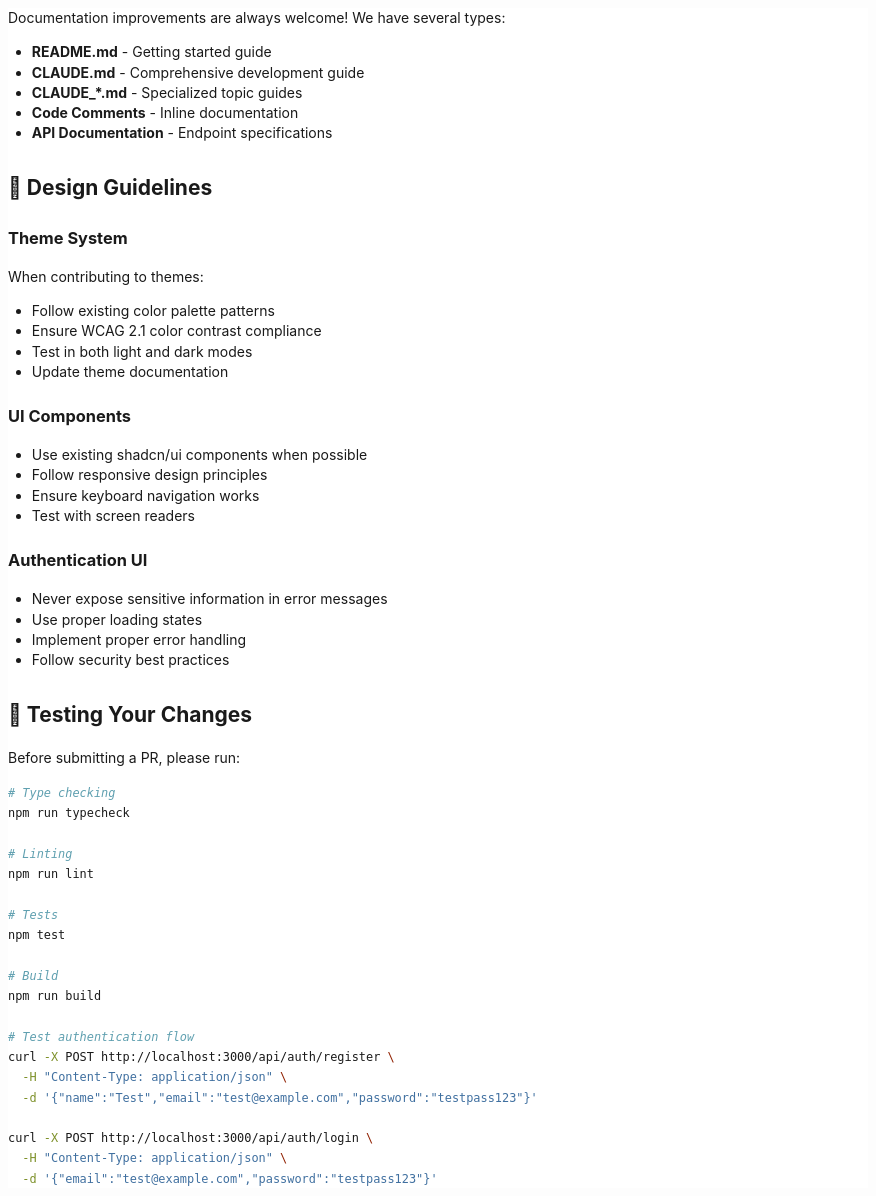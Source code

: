 Documentation improvements are always welcome! We have several types:

- **README.md** - Getting started guide
- **CLAUDE.md** - Comprehensive development guide  
- **CLAUDE_*.md** - Specialized topic guides
- **Code Comments** - Inline documentation
- **API Documentation** - Endpoint specifications

## 🎨 Design Guidelines

### Theme System

When contributing to themes:

- Follow existing color palette patterns
- Ensure WCAG 2.1 color contrast compliance
- Test in both light and dark modes
- Update theme documentation

### UI Components

- Use existing shadcn/ui components when possible
- Follow responsive design principles
- Ensure keyboard navigation works
- Test with screen readers

### Authentication UI

- Never expose sensitive information in error messages
- Use proper loading states
- Implement proper error handling
- Follow security best practices

## 🧪 Testing Your Changes

Before submitting a PR, please run:

```bash
# Type checking
npm run typecheck

# Linting
npm run lint

# Tests
npm test

# Build
npm run build

# Test authentication flow
curl -X POST http://localhost:3000/api/auth/register \
  -H "Content-Type: application/json" \
  -d '{"name":"Test","email":"test@example.com","password":"testpass123"}'

curl -X POST http://localhost:3000/api/auth/login \
  -H "Content-Type: application/json" \
  -d '{"email":"test@example.com","password":"testpass123"}'
```
